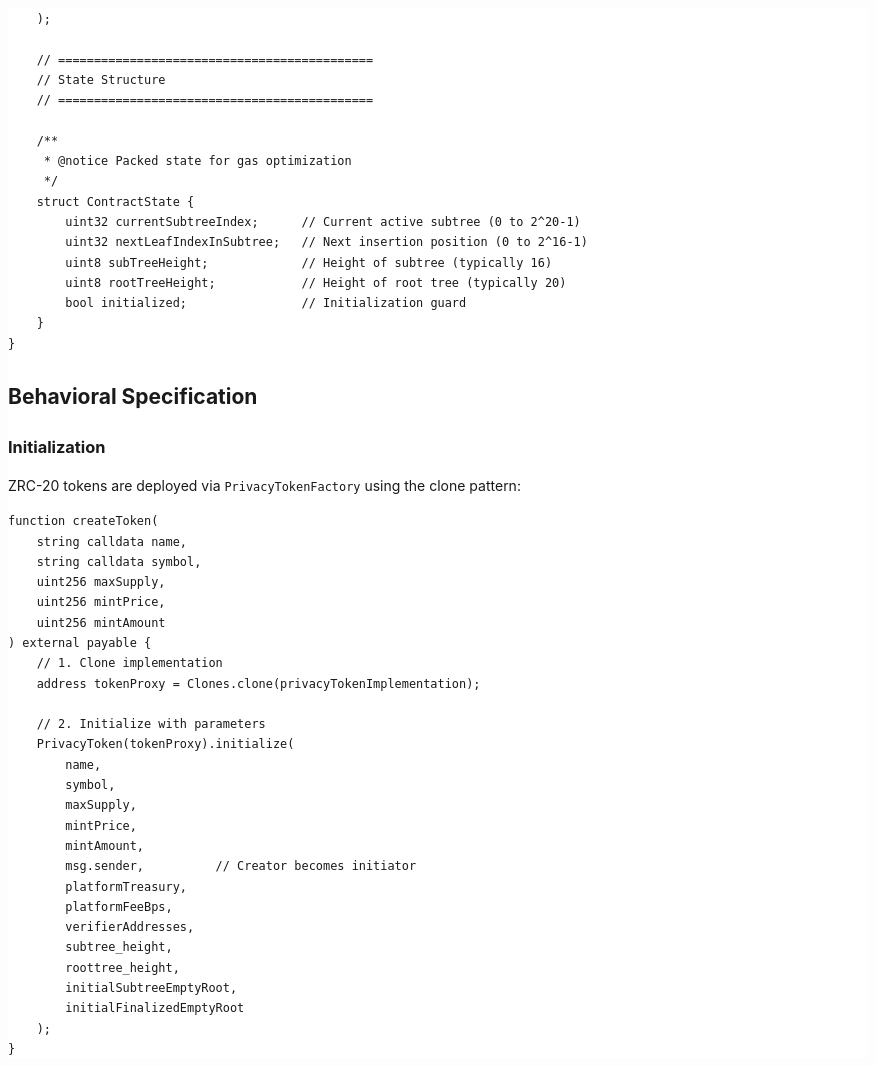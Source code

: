 ```solidity
    );

    // ============================================
    // State Structure
    // ============================================

    /**
     * @notice Packed state for gas optimization
     */
    struct ContractState {
        uint32 currentSubtreeIndex;      // Current active subtree (0 to 2^20-1)
        uint32 nextLeafIndexInSubtree;   // Next insertion position (0 to 2^16-1)
        uint8 subTreeHeight;             // Height of subtree (typically 16)
        uint8 rootTreeHeight;            // Height of root tree (typically 20)
        bool initialized;                // Initialization guard
    }
}
```

## Behavioral Specification

### Initialization

ZRC-20 tokens are deployed via `PrivacyTokenFactory` using the clone pattern:

```solidity
function createToken(
    string calldata name,
    string calldata symbol,
    uint256 maxSupply,
    uint256 mintPrice,
    uint256 mintAmount
) external payable {
    // 1. Clone implementation
    address tokenProxy = Clones.clone(privacyTokenImplementation);

    // 2. Initialize with parameters
    PrivacyToken(tokenProxy).initialize(
        name,
        symbol,
        maxSupply,
        mintPrice,
        mintAmount,
        msg.sender,          // Creator becomes initiator
        platformTreasury,
        platformFeeBps,
        verifierAddresses,
        subtree_height,
        roottree_height,
        initialSubtreeEmptyRoot,
        initialFinalizedEmptyRoot
    );
}
```
